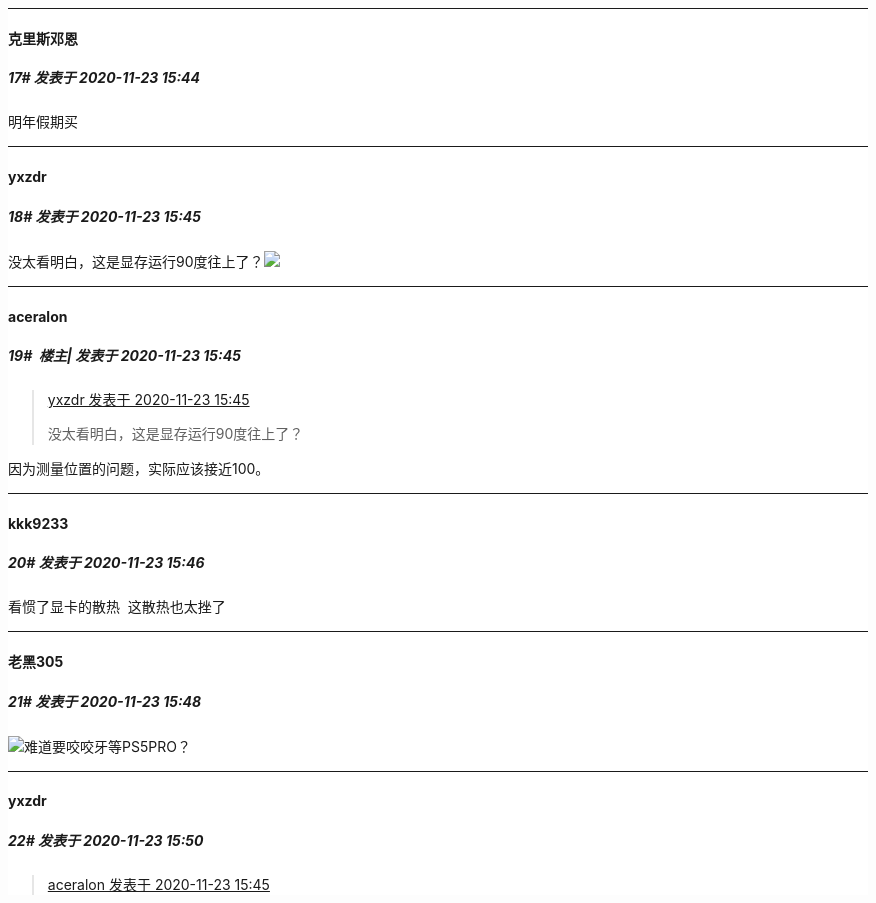 
-----

####  克里斯邓恩  
##### 17#       发表于 2020-11-23 15:44


明年假期买


-----

####  yxzdr  
##### 18#       发表于 2020-11-23 15:45


没太看明白，这是显存运行90度往上了？<img src="https://static.saraba1st.com/image/smiley/face2017/001.png" referrerpolicy="no-referrer">


-----

####  aceralon  
##### 19#         楼主| 发表于 2020-11-23 15:45


<blockquote><a href="httphttps://bbs.saraba1st.com/2b/forum.php?mod=redirect&amp;goto=findpost&amp;pid=49493128&amp;ptid=1973848" target="_blank">yxzdr 发表于 2020-11-23 15:45</a>

没太看明白，这是显存运行90度往上了？</blockquote>
因为测量位置的问题，实际应该接近100。


-----

####  kkk9233  
##### 20#       发表于 2020-11-23 15:46


看惯了显卡的散热  这散热也太挫了


-----

####  老黑305  
##### 21#       发表于 2020-11-23 15:48


<img src="https://static.saraba1st.com/image/smiley/face2017/011.png" referrerpolicy="no-referrer">难道要咬咬牙等PS5PRO？


-----

####  yxzdr  
##### 22#       发表于 2020-11-23 15:50


<blockquote><a href="httphttps://bbs.saraba1st.com/2b/forum.php?mod=redirect&amp;goto=findpost&amp;pid=49493141&amp;ptid=1973848" target="_blank">aceralon 发表于 2020-11-23 15:45</a>

